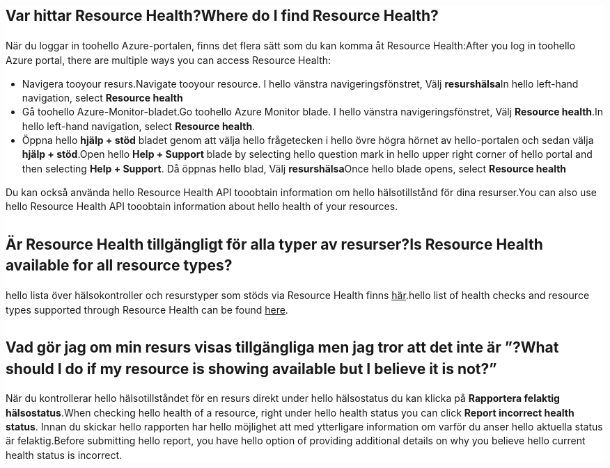 ## <a name="where-do-i-find-resource-health"></a><span data-ttu-id="f99bb-142">Var hittar Resource Health?</span><span class="sxs-lookup"><span data-stu-id="f99bb-142">Where do I find Resource Health?</span></span>
<span data-ttu-id="f99bb-143">När du loggar in toohello Azure-portalen, finns det flera sätt som du kan komma åt Resource Health:</span><span class="sxs-lookup"><span data-stu-id="f99bb-143">After you log in toohello Azure portal, there are multiple ways you can access Resource Health:</span></span>
- <span data-ttu-id="f99bb-144">Navigera tooyour resurs.</span><span class="sxs-lookup"><span data-stu-id="f99bb-144">Navigate tooyour resource.</span></span> <span data-ttu-id="f99bb-145">I hello vänstra navigeringsfönstret, Välj **resurshälsa**</span><span class="sxs-lookup"><span data-stu-id="f99bb-145">In hello left-hand navigation, select **Resource health**</span></span>
- <span data-ttu-id="f99bb-146">Gå toohello Azure-Monitor-bladet.</span><span class="sxs-lookup"><span data-stu-id="f99bb-146">Go toohello Azure Monitor blade.</span></span>  <span data-ttu-id="f99bb-147">I hello vänstra navigeringsfönstret, Välj **Resource health**.</span><span class="sxs-lookup"><span data-stu-id="f99bb-147">In hello left-hand navigation, select **Resource health**.</span></span>
- <span data-ttu-id="f99bb-148">Öppna hello **hjälp + stöd** bladet genom att välja hello frågetecken i hello övre högra hörnet av hello-portalen och sedan välja **hjälp + stöd**.</span><span class="sxs-lookup"><span data-stu-id="f99bb-148">Open hello **Help + Support** blade by selecting hello question mark in hello upper right corner of hello portal and then selecting **Help + Support**.</span></span> <span data-ttu-id="f99bb-149">Då öppnas hello blad, Välj **resurshälsa**</span><span class="sxs-lookup"><span data-stu-id="f99bb-149">Once hello blade opens, select **Resource health**</span></span>

<span data-ttu-id="f99bb-150">Du kan också använda hello Resource Health API tooobtain information om hello hälsotillstånd för dina resurser.</span><span class="sxs-lookup"><span data-stu-id="f99bb-150">You can also use hello Resource Health API tooobtain information about hello health of your resources.</span></span>

## <a name="is-resource-health-available-for-all-resource-types"></a><span data-ttu-id="f99bb-151">Är Resource Health tillgängligt för alla typer av resurser?</span><span class="sxs-lookup"><span data-stu-id="f99bb-151">Is Resource Health available for all resource types?</span></span>
<span data-ttu-id="f99bb-152">hello lista över hälsokontroller och resurstyper som stöds via Resource Health finns [här](resource-health-checks-resource-types.md).</span><span class="sxs-lookup"><span data-stu-id="f99bb-152">hello list of health checks and resource types supported through Resource Health can be found [here](resource-health-checks-resource-types.md).</span></span>

## <a name="what-should-i-do-if-my-resource-is-showing-available-but-i-believe-it-is-not"></a><span data-ttu-id="f99bb-153">Vad gör jag om min resurs visas tillgängliga men jag tror att det inte är ”?</span><span class="sxs-lookup"><span data-stu-id="f99bb-153">What should I do if my resource is showing available but I believe it is not?”</span></span>
<span data-ttu-id="f99bb-154">När du kontrollerar hello hälsotillståndet för en resurs direkt under hello hälsostatus du kan klicka på **Rapportera felaktig hälsostatus**.</span><span class="sxs-lookup"><span data-stu-id="f99bb-154">When checking hello health of a resource, right under hello health status you can click **Report incorrect health status**.</span></span> <span data-ttu-id="f99bb-155">Innan du skickar hello rapporten har hello möjlighet att med ytterligare information om varför du anser hello aktuella status är felaktig.</span><span class="sxs-lookup"><span data-stu-id="f99bb-155">Before submitting hello report, you have hello option of providing additional details on why you believe hello current health status is incorrect.</span></span>
